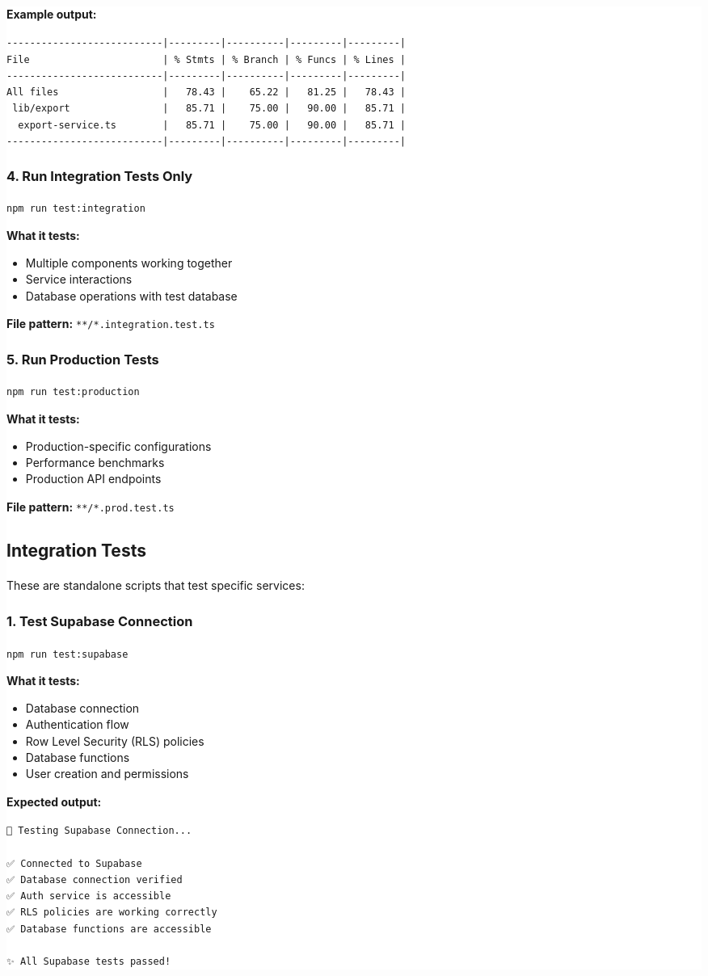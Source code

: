 **Example output:**
```
---------------------------|---------|----------|---------|---------|
File                       | % Stmts | % Branch | % Funcs | % Lines |
---------------------------|---------|----------|---------|---------|
All files                  |   78.43 |    65.22 |   81.25 |   78.43 |
 lib/export                |   85.71 |    75.00 |   90.00 |   85.71 |
  export-service.ts        |   85.71 |    75.00 |   90.00 |   85.71 |
---------------------------|---------|----------|---------|---------|
```

### 4. Run Integration Tests Only

```bash
npm run test:integration
```

**What it tests:**
- Multiple components working together
- Service interactions
- Database operations with test database

**File pattern:** `**/*.integration.test.ts`

### 5. Run Production Tests

```bash
npm run test:production
```

**What it tests:**
- Production-specific configurations
- Performance benchmarks
- Production API endpoints

**File pattern:** `**/*.prod.test.ts`

## Integration Tests

These are standalone scripts that test specific services:

### 1. Test Supabase Connection

```bash
npm run test:supabase
```

**What it tests:**
- Database connection
- Authentication flow
- Row Level Security (RLS) policies
- Database functions
- User creation and permissions

**Expected output:**
```
🔧 Testing Supabase Connection...

✅ Connected to Supabase
✅ Database connection verified
✅ Auth service is accessible
✅ RLS policies are working correctly
✅ Database functions are accessible

✨ All Supabase tests passed!
```
